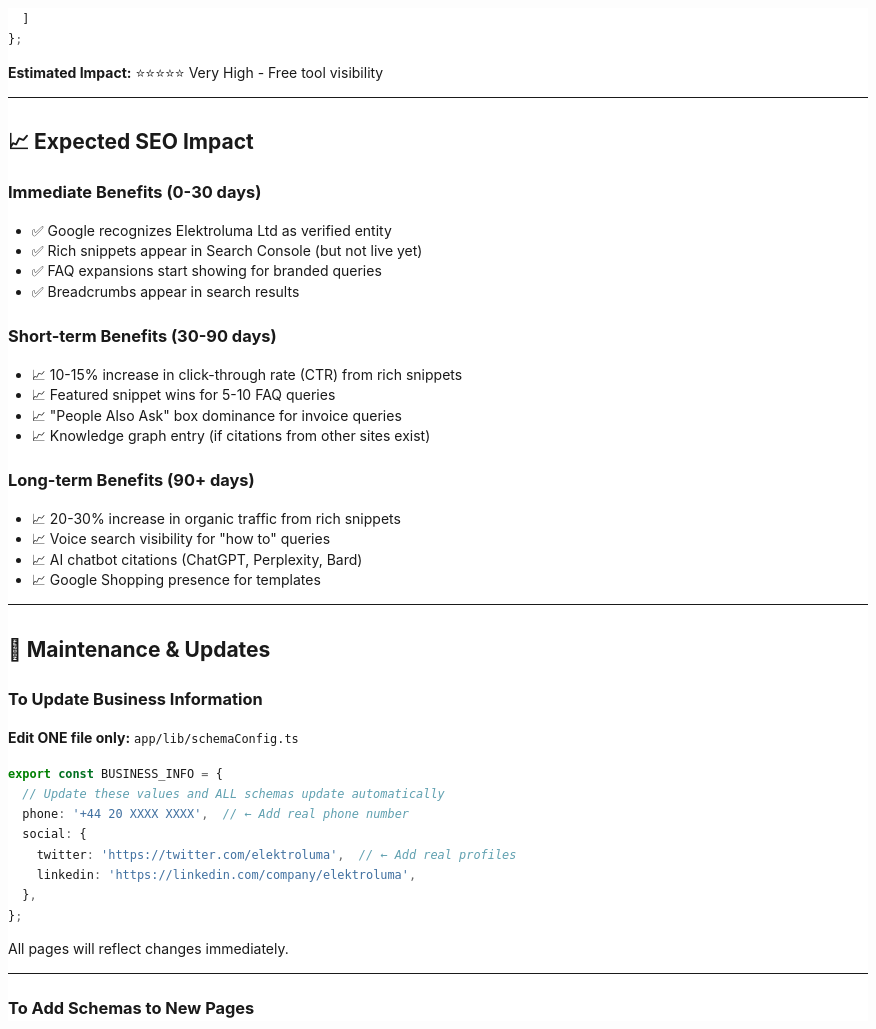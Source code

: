 ```typescript
  ]
};
```

**Estimated Impact:** ⭐⭐⭐⭐⭐ Very High - Free tool visibility

---

## 📈 Expected SEO Impact

### Immediate Benefits (0-30 days)
- ✅ Google recognizes Elektroluma Ltd as verified entity
- ✅ Rich snippets appear in Search Console (but not live yet)
- ✅ FAQ expansions start showing for branded queries
- ✅ Breadcrumbs appear in search results

### Short-term Benefits (30-90 days)
- 📈 10-15% increase in click-through rate (CTR) from rich snippets
- 📈 Featured snippet wins for 5-10 FAQ queries
- 📈 "People Also Ask" box dominance for invoice queries
- 📈 Knowledge graph entry (if citations from other sites exist)

### Long-term Benefits (90+ days)
- 📈 20-30% increase in organic traffic from rich snippets
- 📈 Voice search visibility for "how to" queries
- 📈 AI chatbot citations (ChatGPT, Perplexity, Bard)
- 📈 Google Shopping presence for templates

---

## 🔧 Maintenance & Updates

### To Update Business Information
**Edit ONE file only:** `app/lib/schemaConfig.ts`

```typescript
export const BUSINESS_INFO = {
  // Update these values and ALL schemas update automatically
  phone: '+44 20 XXXX XXXX',  // ← Add real phone number
  social: {
    twitter: 'https://twitter.com/elektroluma',  // ← Add real profiles
    linkedin: 'https://linkedin.com/company/elektroluma',
  },
};
```

All pages will reflect changes immediately.

---

### To Add Schemas to New Pages
